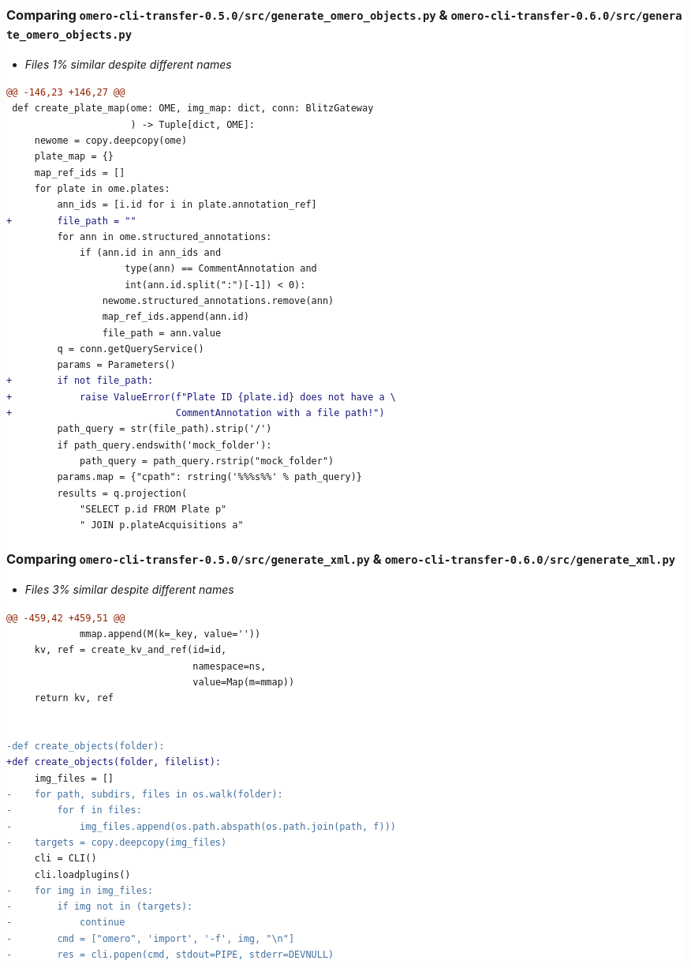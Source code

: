 ### Comparing `omero-cli-transfer-0.5.0/src/generate_omero_objects.py` & `omero-cli-transfer-0.6.0/src/generate_omero_objects.py`

 * *Files 1% similar despite different names*

```diff
@@ -146,23 +146,27 @@
 def create_plate_map(ome: OME, img_map: dict, conn: BlitzGateway
                      ) -> Tuple[dict, OME]:
     newome = copy.deepcopy(ome)
     plate_map = {}
     map_ref_ids = []
     for plate in ome.plates:
         ann_ids = [i.id for i in plate.annotation_ref]
+        file_path = ""
         for ann in ome.structured_annotations:
             if (ann.id in ann_ids and
                     type(ann) == CommentAnnotation and
                     int(ann.id.split(":")[-1]) < 0):
                 newome.structured_annotations.remove(ann)
                 map_ref_ids.append(ann.id)
                 file_path = ann.value
         q = conn.getQueryService()
         params = Parameters()
+        if not file_path:
+            raise ValueError(f"Plate ID {plate.id} does not have a \
+                             CommentAnnotation with a file path!")
         path_query = str(file_path).strip('/')
         if path_query.endswith('mock_folder'):
             path_query = path_query.rstrip("mock_folder")
         params.map = {"cpath": rstring('%%%s%%' % path_query)}
         results = q.projection(
             "SELECT p.id FROM Plate p"
             " JOIN p.plateAcquisitions a"
```

### Comparing `omero-cli-transfer-0.5.0/src/generate_xml.py` & `omero-cli-transfer-0.6.0/src/generate_xml.py`

 * *Files 3% similar despite different names*

```diff
@@ -459,42 +459,51 @@
             mmap.append(M(k=_key, value=''))
     kv, ref = create_kv_and_ref(id=id,
                                 namespace=ns,
                                 value=Map(m=mmap))
     return kv, ref
 
 
-def create_objects(folder):
+def create_objects(folder, filelist):
     img_files = []
-    for path, subdirs, files in os.walk(folder):
-        for f in files:
-            img_files.append(os.path.abspath(os.path.join(path, f)))
-    targets = copy.deepcopy(img_files)
     cli = CLI()
     cli.loadplugins()
-    for img in img_files:
-        if img not in (targets):
-            continue
-        cmd = ["omero", 'import', '-f', img, "\n"]
-        res = cli.popen(cmd, stdout=PIPE, stderr=DEVNULL)
```